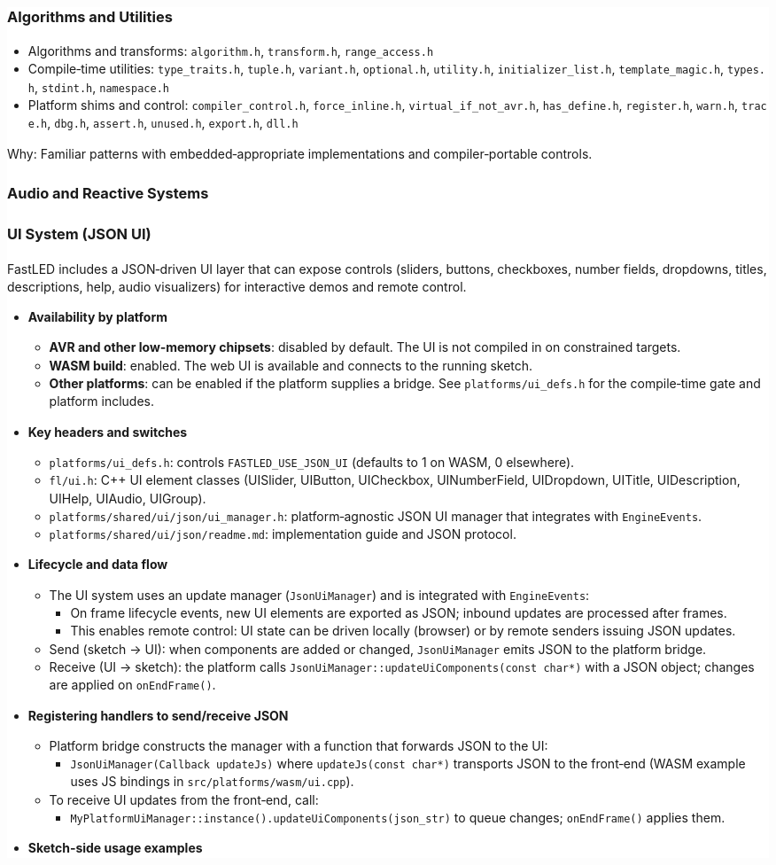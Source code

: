 ### Algorithms and Utilities

- Algorithms and transforms: `algorithm.h`, `transform.h`, `range_access.h`
- Compile‑time utilities: `type_traits.h`, `tuple.h`, `variant.h`, `optional.h`, `utility.h`, `initializer_list.h`, `template_magic.h`, `types.h`, `stdint.h`, `namespace.h`
- Platform shims and control: `compiler_control.h`, `force_inline.h`, `virtual_if_not_avr.h`, `has_define.h`, `register.h`, `warn.h`, `trace.h`, `dbg.h`, `assert.h`, `unused.h`, `export.h`, `dll.h`

Why: Familiar patterns with embedded‑appropriate implementations and compiler‑portable controls.

### Audio and Reactive Systems

### UI System (JSON UI)

FastLED includes a JSON‑driven UI layer that can expose controls (sliders, buttons, checkboxes, number fields, dropdowns, titles, descriptions, help, audio visualizers) for interactive demos and remote control.

- **Availability by platform**
  - **AVR and other low‑memory chipsets**: disabled by default. The UI is not compiled in on constrained targets.
  - **WASM build**: enabled. The web UI is available and connects to the running sketch.
  - **Other platforms**: can be enabled if the platform supplies a bridge. See `platforms/ui_defs.h` for the compile‑time gate and platform includes.

- **Key headers and switches**
  - `platforms/ui_defs.h`: controls `FASTLED_USE_JSON_UI` (defaults to 1 on WASM, 0 elsewhere).
  - `fl/ui.h`: C++ UI element classes (UISlider, UIButton, UICheckbox, UINumberField, UIDropdown, UITitle, UIDescription, UIHelp, UIAudio, UIGroup).
  - `platforms/shared/ui/json/ui_manager.h`: platform‑agnostic JSON UI manager that integrates with `EngineEvents`.
  - `platforms/shared/ui/json/readme.md`: implementation guide and JSON protocol.

- **Lifecycle and data flow**
  - The UI system uses an update manager (`JsonUiManager`) and is integrated with `EngineEvents`:
    - On frame lifecycle events, new UI elements are exported as JSON; inbound updates are processed after frames.
    - This enables remote control: UI state can be driven locally (browser) or by remote senders issuing JSON updates.
  - Send (sketch → UI): when components are added or changed, `JsonUiManager` emits JSON to the platform bridge.
  - Receive (UI → sketch): the platform calls `JsonUiManager::updateUiComponents(const char*)` with a JSON object; changes are applied on `onEndFrame()`.

- **Registering handlers to send/receive JSON**
  - Platform bridge constructs the manager with a function that forwards JSON to the UI:
    - `JsonUiManager(Callback updateJs)` where `updateJs(const char*)` transports JSON to the front‑end (WASM example uses JS bindings in `src/platforms/wasm/ui.cpp`).
  - To receive UI updates from the front‑end, call:
    - `MyPlatformUiManager::instance().updateUiComponents(json_str)` to queue changes; `onEndFrame()` applies them.

- **Sketch‑side usage examples**
